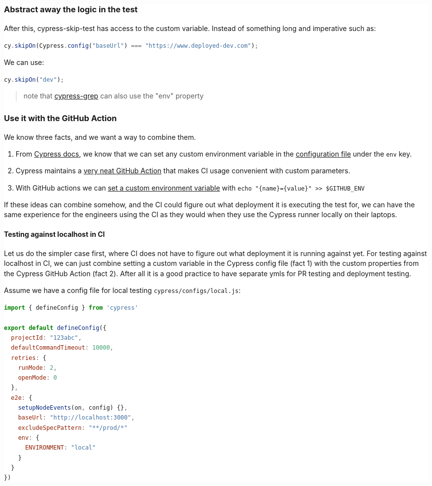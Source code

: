 ```js
```

### Abstract away the logic in the test

After this, cypress-skip-test has access to the custom variable. Instead of something long and imperative such as:

```javascript
cy.skipOn(Cypress.config("baseUrl") === "https://www.deployed-dev.com");
```

We can use:

```javascript
cy.skipOn("dev");
```

> note that [cypress-grep](https://www.deployed-dev.com) can also use the "env" property

### Use it with the GitHub Action

We know three facts, and we want a way to combine them.

1. From [Cypress docs](https://docs.cypress.io/guides/guides/environment-variables#Option-1-configuration-file), we know that we can set any custom environment variable in the [configuration file](https://docs.cypress.io/guides/references/configuration) under the `env` key.

2. Cypress maintains a [very neat GitHub Action](https://github.com/cypress-io/github-action) that makes CI usage convenient with custom parameters.

3. With GitHub actions we can [set a custom environment variable](https://docs.github.com/en/actions/learn-github-actions/workflow-commands-for-github-actions#setting-an-environment-variable) with `echo "{name}={value}" >> $GITHUB_ENV`

If these ideas can combine somehow, and the CI could figure out what deployment it is executing the test for, we can have the same experience for the engineers using the CI as they would when they use the Cypress runner locally on their laptops.

#### Testing against localhost in CI

Let us do the simpler case first, where CI does not have to figure out what deployment it is running against yet. For testing against localhost in CI, we can just combine setting a custom variable in the Cypress config file (fact 1) with the custom properties from the Cypress GitHub Action (fact 2). After all it is a good practice to have separate ymls for PR testing and deployment testing.

Assume we have a config file for local testing `cypress/configs/local.js`:

```js
import { defineConfig } from 'cypress'

export default defineConfig({
  projectId: "123abc",
  defaultCommandTimeout: 10000,
  retries: {
    runMode: 2,
    openMode: 0
  },
  e2e: {
    setupNodeEvents(on, config) {},
    baseUrl: "http://localhost:3000",
    excludeSpecPattern: "**/prod/*"
    env: {
      ENVIRONMENT: "local"
    }
  }
})
```
